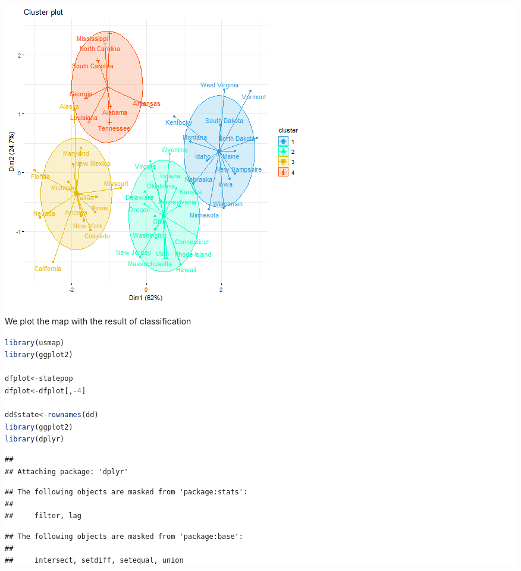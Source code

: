 ![plot of chunk unnamed-chunk-8](figure/unnamed-chunk-8-1.png)


We plot the map with the result of classification 


```r
library(usmap)
library(ggplot2)

dfplot<-statepop
dfplot<-dfplot[,-4]

dd$state<-rownames(dd)
library(ggplot2)
library(dplyr)
```

```
## 
## Attaching package: 'dplyr'
```

```
## The following objects are masked from 'package:stats':
## 
##     filter, lag
```

```
## The following objects are masked from 'package:base':
## 
##     intersect, setdiff, setequal, union
```
